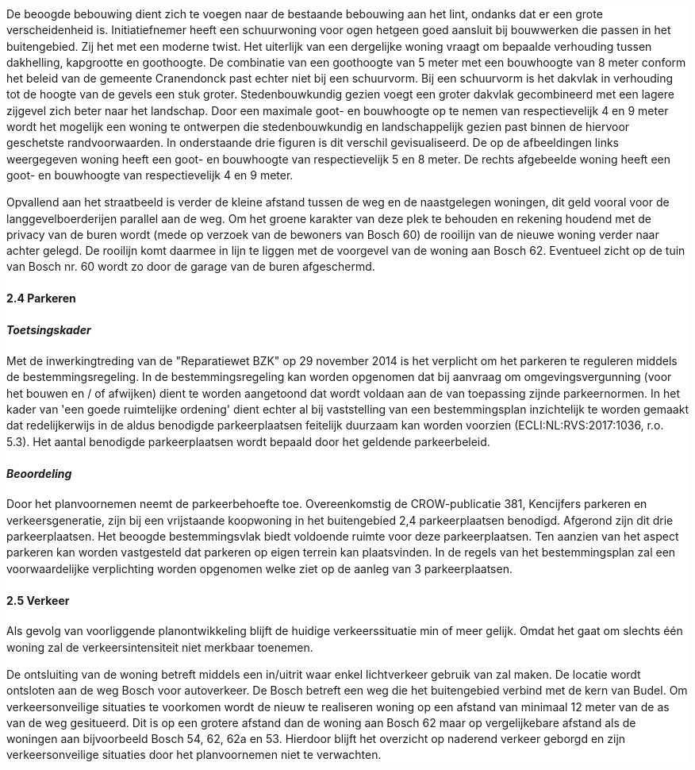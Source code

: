 De beoogde bebouwing dient zich te voegen naar de bestaande bebouwing aan het lint, ondanks dat er een grote verscheidenheid is. Initiatiefnemer heeft een schuurwoning voor ogen hetgeen goed aansluit bij bouwwerken die passen in het buitengebied. Zij het met een moderne twist. Het uiterlijk van een dergelijke woning vraagt om bepaalde verhouding tussen dakhelling, kapgrootte en goothoogte. De combinatie van een goothoogte van 5 meter met een bouwhoogte van 8 meter conform het beleid van de gemeente Cranendonck past echter niet bij een schuurvorm. Bij een schuurvorm is het dakvlak in verhouding tot de hoogte van de gevels een stuk groter. Stedenbouwkundig gezien voegt een groter dakvlak gecombineerd met een lagere zijgevel zich beter naar het landschap. Door een maximale goot- en bouwhoogte op te nemen van respectievelijk 4 en 9 meter wordt het mogelijk een woning te ontwerpen die stedenbouwkundig en landschappelijk gezien past binnen de hiervoor geschetste randvoorwaarden. In onderstaande drie figuren is dit verschil gevisualiseerd. De op de afbeeldingen links weergegeven woning heeft een goot- en bouwhoogte van respectievelijk 5 en 8 meter. De rechts afgebeelde woning heeft een goot- en bouwhoogte van respectievelijk 4 en 9 meter.

Opvallend aan het straatbeeld is verder de kleine afstand tussen de weg en de naastgelegen woningen, dit geld vooral voor de langgevelboerderijen parallel aan de weg. Om het groene karakter van deze plek te behouden en rekening houdend met de privacy van de buren wordt (mede op verzoek van de bewoners van Bosch 60) de rooilijn van de nieuwe woning verder naar achter gelegd. De rooilijn komt daarmee in lijn te liggen met de voorgevel van de woning aan Bosch 62. Eventueel zicht op de tuin van Bosch nr. 60 wordt zo door de garage van de buren afgeschermd.

#### 2.4 Parkeren

#### *Toetsingskader*

Met de inwerkingtreding van de "Reparatiewet BZK" op 29 november 2014 is het verplicht om het parkeren te reguleren middels de bestemmingsregeling. In de bestemmingsregeling kan worden opgenomen dat bij aanvraag om omgevingsvergunning (voor het bouwen en / of afwijken) dient te worden aangetoond dat wordt voldaan aan de van toepassing zijnde parkeernormen. In het kader van 'een goede ruimtelijke ordening' dient echter al bij vaststelling van een bestemmingsplan inzichtelijk te worden gemaakt dat redelijkerwijs in de aldus benodigde parkeerplaatsen feitelijk duurzaam kan worden voorzien (ECLI:NL:RVS:2017:1036, r.o. 5.3). Het aantal benodigde parkeerplaatsen wordt bepaald door het geldende parkeerbeleid.

#### *Beoordeling*

Door het planvoornemen neemt de parkeerbehoefte toe. Overeenkomstig de CROW-publicatie 381, Kencijfers parkeren en verkeersgeneratie, zijn bij een vrijstaande koopwoning in het buitengebied 2,4 parkeerplaatsen benodigd. Afgerond zijn dit drie parkeerplaatsen. Het beoogde bestemmingsvlak biedt voldoende ruimte voor deze parkeerplaatsen. Ten aanzien van het aspect parkeren kan worden vastgesteld dat parkeren op eigen terrein kan plaatsvinden. In de regels van het bestemmingsplan zal een voorwaardelijke verplichting worden opgenomen welke ziet op de aanleg van 3 parkeerplaatsen.

#### <span id="page-13-0"></span>**2.5 Verkeer**

Als gevolg van voorliggende planontwikkeling blijft de huidige verkeerssituatie min of meer gelijk. Omdat het gaat om slechts één woning zal de verkeersintensiteit niet merkbaar toenemen.

De ontsluiting van de woning betreft middels een in/uitrit waar enkel lichtverkeer gebruik van zal maken. De locatie wordt ontsloten aan de weg Bosch voor autoverkeer. De Bosch betreft een weg die het buitengebied verbind met de kern van Budel. Om verkeersonveilige situaties te voorkomen wordt de nieuw te realiseren woning op een afstand van minimaal 12 meter van de as van de weg gesitueerd. Dit is op een grotere afstand dan de woning aan Bosch 62 maar op vergelijkebare afstand als de woningen aan bijvoorbeeld Bosch 54, 62, 62a en 53. Hierdoor blijft het overzicht op naderend verkeer geborgd en zijn verkeersonveilige situaties door het planvoornemen niet te verwachten.

